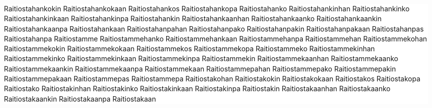 Raitiostahankokin
Raitiostahankokaan
Raitiostahankos
Raitiostahankopa
Raitiostahanko
Raitiostahankinhan
Raitiostahankinko
Raitiostahankinkaan
Raitiostahankinpa
Raitiostahankin
Raitiostahankaanhan
Raitiostahankaanko
Raitiostahankaankin
Raitiostahankaanpa
Raitiostahankaan
Raitiostahanpahan
Raitiostahanpako
Raitiostahanpakin
Raitiostahanpakaan
Raitiostahanpas
Raitiostahanpa
Raitiostamme
Raitiostammehanko
Raitiostammehankaan
Raitiostammehanpa
Raitiostammehan
Raitiostammekohan
Raitiostammekokin
Raitiostammekokaan
Raitiostammekos
Raitiostammekopa
Raitiostammeko
Raitiostammekinhan
Raitiostammekinko
Raitiostammekinkaan
Raitiostammekinpa
Raitiostammekin
Raitiostammekaanhan
Raitiostammekaanko
Raitiostammekaankin
Raitiostammekaanpa
Raitiostammekaan
Raitiostammepahan
Raitiostammepako
Raitiostammepakin
Raitiostammepakaan
Raitiostammepas
Raitiostammepa
Raitiostakohan
Raitiostakokin
Raitiostakokaan
Raitiostakos
Raitiostakopa
Raitiostako
Raitiostakinhan
Raitiostakinko
Raitiostakinkaan
Raitiostakinpa
Raitiostakin
Raitiostakaanhan
Raitiostakaanko
Raitiostakaankin
Raitiostakaanpa
Raitiostakaan